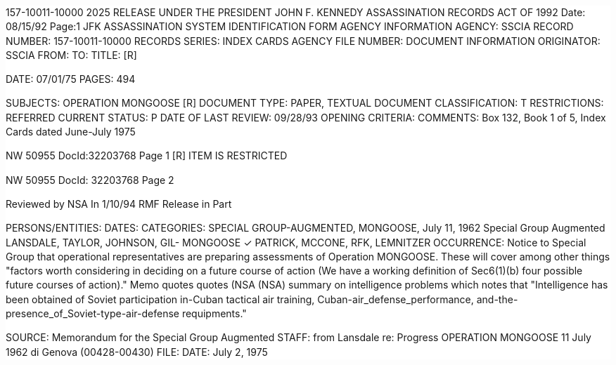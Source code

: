 157-10011-10000 2025 RELEASE UNDER THE PRESIDENT JOHN F. KENNEDY ASSASSINATION RECORDS ACT OF 1992 Date: 08/15/92
Page:1
JFK ASSASSINATION SYSTEM
IDENTIFICATION FORM
AGENCY INFORMATION
AGENCY: SSCIA
RECORD NUMBER: 157-10011-10000
RECORDS SERIES:
INDEX CARDS
AGENCY FILE NUMBER:
DOCUMENT INFORMATION
ORIGINATOR: SSCIA
FROM:
TO:
TITLE: [R]

DATE: 07/01/75
PAGES: 494

SUBJECTS:
OPERATION MONGOOSE [R]
DOCUMENT TYPE: PAPER, TEXTUAL DOCUMENT
CLASSIFICATION: T
RESTRICTIONS: REFERRED
CURRENT STATUS: P
DATE OF LAST REVIEW: 09/28/93
OPENING CRITERIA:
COMMENTS:
Box 132, Book 1 of 5,
Index Cards dated June-July 1975

NW 50955 DocId:32203768 Page 1 [R] ITEM IS RESTRICTED

NW 50955 DocId: 32203768 Page 2

Reviewed by NSA
In 1/10/94 RMF
Release in Part

PERSONS/ENTITIES: DATES: CATEGORIES:
SPECIAL GROUP-AUGMENTED, MONGOOSE, July 11, 1962 Special Group Augmented
LANSDALE, TAYLOR, JOHNSON, GIL- MONGOOSE ✓
PATRICK, MCCONE, RFK, LEMNITZER
OCCURRENCE: Notice to Special Group that operational representatives are preparing
assessments of Operation MONGOOSE. These will cover among other things "factors worth
considering in deciding on a future course of action (We have a working definition of Sec6(1)(b)
four possible future courses of action)." Memo quotes quotes (NSA (NSA) summary on intelligence problems
which notes that "Intelligence has been obtained of Soviet participation in-Cuban tactical
air training, Cuban-air_defense_performance, and-the-presence_of_Soviet-type-air-defense
requipments."

SOURCE: Memorandum for the Special Group Augmented STAFF:
from Lansdale re: Progress OPERATION MONGOOSE 11 July 1962 di Genova
(00428-00430)
FILE: DATE: July 2, 1975
